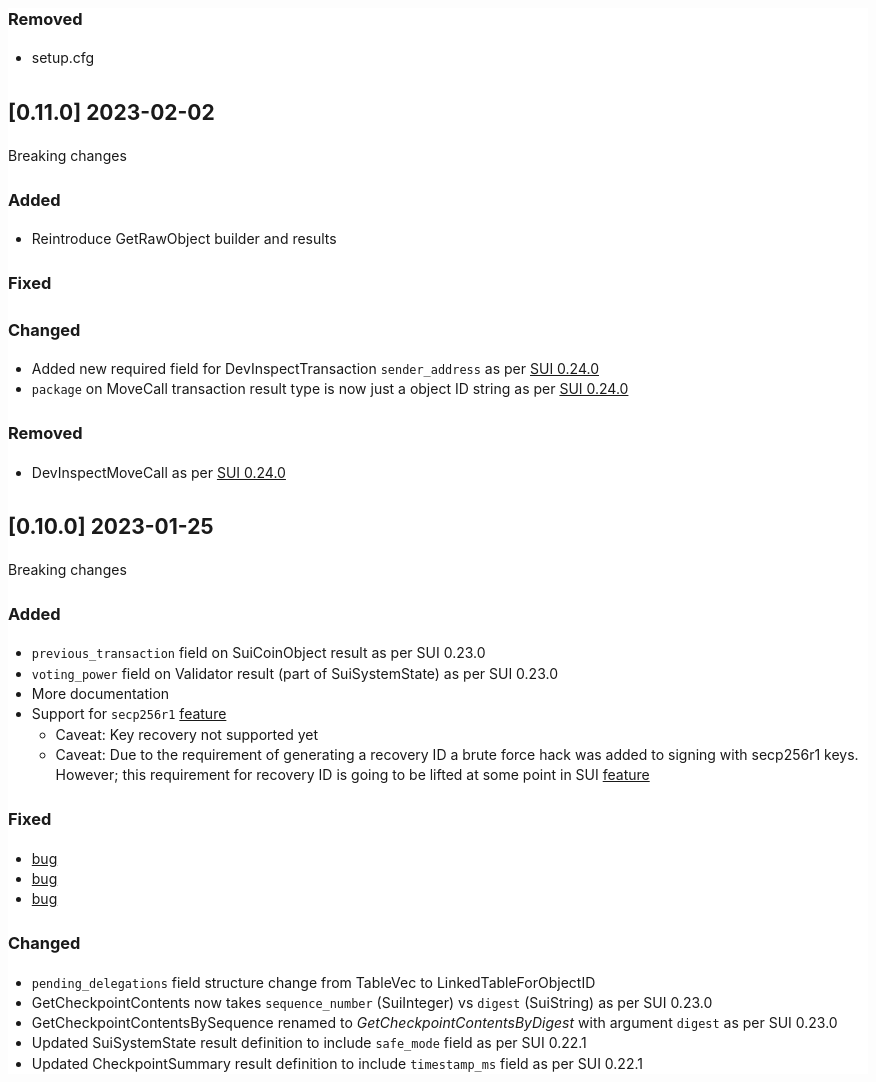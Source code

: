 ### Removed

- setup.cfg

## [0.11.0] 2023-02-02

Breaking changes

### Added

- Reintroduce GetRawObject builder and results

### Fixed

### Changed

- Added new required field for DevInspectTransaction `sender_address` as per [SUI 0.24.0](https://github.com/MystenLabs/sui/releases/tag/devnet-0.24.0)
- `package` on MoveCall transaction result type is now just a object ID string as per [SUI 0.24.0](https://github.com/MystenLabs/sui/releases/tag/devnet-0.24.0)

### Removed

- DevInspectMoveCall as per [SUI 0.24.0](https://github.com/MystenLabs/sui/releases/tag/devnet-0.24.0)

## [0.10.0] 2023-01-25

Breaking changes

### Added

- `previous_transaction` field on SuiCoinObject result as per SUI 0.23.0
- `voting_power` field on Validator result (part of SuiSystemState) as per SUI 0.23.0
- More documentation
- Support for `secp256r1` [feature](https://github.com/FrankC01/pysui/issues/59)
  - Caveat: Key recovery not supported yet
  - Caveat: Due to the requirement of generating a recovery ID a brute force hack was added to signing with secp256r1 keys. However; this requirement for recovery ID is going to be lifted at some point in SUI [feature](https://github.com/MystenLabs/sui/issues/5654)

### Fixed

- [bug](https://github.com/FrankC01/pysui/issues/62)
- [bug](https://github.com/FrankC01/pysui/issues/63)
- [bug](https://github.com/FrankC01/pysui/issues/64)

### Changed

- `pending_delegations` field structure change from TableVec to LinkedTableForObjectID
- GetCheckpointContents now takes `sequence_number` (SuiInteger) vs `digest` (SuiString) as per SUI 0.23.0
- GetCheckpointContentsBySequence renamed to _GetCheckpointContentsByDigest_ with argument `digest` as per SUI 0.23.0
- Updated SuiSystemState result definition to include `safe_mode` field as per SUI 0.22.1
- Updated CheckpointSummary result definition to include `timestamp_ms` field as per SUI 0.22.1
